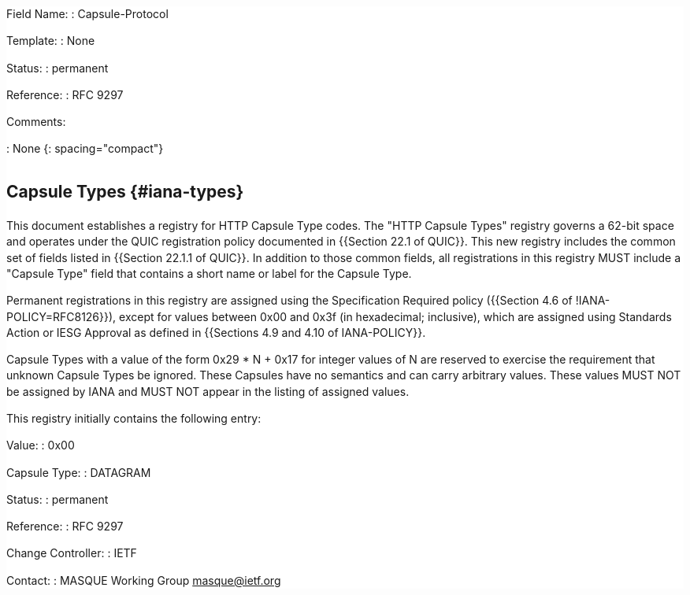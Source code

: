 Field Name:
: Capsule-Protocol

Template:
: None

Status:
: permanent

Reference:
: RFC 9297

Comments:

: None
{: spacing="compact"}


## Capsule Types {#iana-types}

This document establishes a registry for HTTP Capsule Type codes. The "HTTP
Capsule Types" registry governs a 62-bit space and operates under the QUIC
registration policy documented in {{Section 22.1 of QUIC}}. This new registry
includes the common set of fields listed in {{Section 22.1.1 of QUIC}}. In
addition to those common fields, all registrations in this registry MUST include
a "Capsule Type" field that contains a short name or label for the Capsule Type.

Permanent registrations in this registry are assigned using the Specification
Required policy ({{Section 4.6 of !IANA-POLICY=RFC8126}}), except for values
between 0x00 and 0x3f (in hexadecimal; inclusive), which are assigned using
Standards Action or IESG Approval as defined in {{Sections 4.9 and 4.10 of
IANA-POLICY}}.

Capsule Types with a value of the form 0x29 * N + 0x17 for integer values of N
are reserved to exercise the requirement that unknown Capsule Types be ignored.
These Capsules have no semantics and can carry arbitrary values. These values
MUST NOT be assigned by IANA and MUST NOT appear in the listing of assigned
values.

This registry initially contains the following entry:

Value:
: 0x00

Capsule Type:
: DATAGRAM

Status:
: permanent

Reference:
: RFC 9297

Change Controller:
: IETF

Contact:
: MASQUE Working Group <masque@ietf.org>
